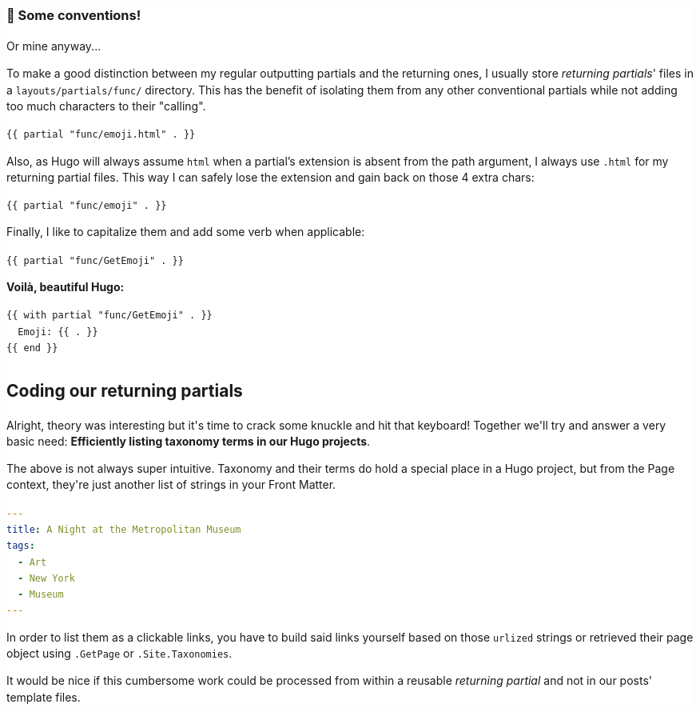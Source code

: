 ### 📏 Some conventions!

Or mine anyway...

To make a good distinction between my regular outputting partials and the returning ones, I usually store _returning partials_' files in a `layouts/partials/func/` directory. This has the benefit of isolating them from any other conventional partials while not adding too much characters to their "calling".

```go-html-template
{{ partial "func/emoji.html" . }}
```

Also, as Hugo will always assume `html` when a partial’s extension is absent from the path argument, I always use `.html` for my returning partial files. This way I can safely lose the extension and gain back on those 4 extra chars:

```go-html-template
{{ partial "func/emoji" . }}
```

Finally, I like to capitalize them and add some verb when applicable:

```go-html-template
{{ partial "func/GetEmoji" . }}
```

__Voilà, beautiful Hugo:__

```go-html-template
{{ with partial "func/GetEmoji" . }}
  Emoji: {{ . }}
{{ end }}
```
## Coding our returning partials

Alright, theory was interesting but it's time to crack some knuckle and hit that keyboard! Together we'll try and answer a very basic need: __Efficiently listing taxonomy terms in our Hugo projects__.

The above is not always super intuitive. Taxonomy and their terms do hold a special place in a Hugo project, but from the Page context, they're just another list of strings in your Front Matter.

```yaml
---
title: A Night at the Metropolitan Museum
tags:
  - Art
  - New York
  - Museum
---
```

In order to list them as a clickable links, you have to build said links yourself based on those `urlized` strings or retrieved their page object using `.GetPage` or `.Site.Taxonomies`. 

It would be nice if this cumbersome work could be processed from within a reusable _returning partial_ and not in our posts' template files.
